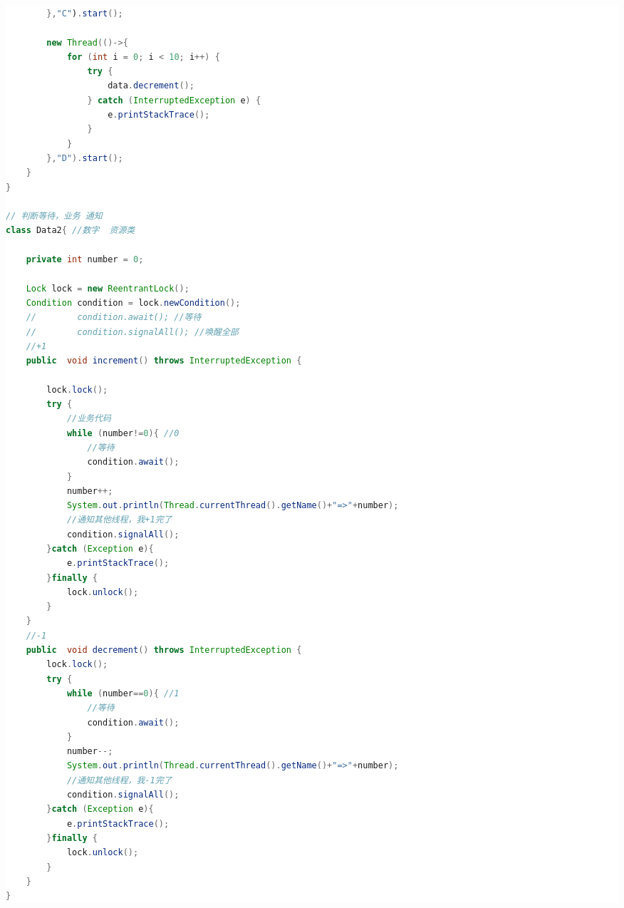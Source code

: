 ```java
        },"C").start();

        new Thread(()->{
            for (int i = 0; i < 10; i++) {
                try {
                    data.decrement();
                } catch (InterruptedException e) {
                    e.printStackTrace();
                }
            }
        },"D").start();
    }
}

// 判断等待，业务 通知
class Data2{ //数字  资源类

    private int number = 0;

    Lock lock = new ReentrantLock();
    Condition condition = lock.newCondition();
    //        condition.await(); //等待
    //        condition.signalAll(); //唤醒全部
    //+1
    public  void increment() throws InterruptedException {

        lock.lock();
        try {
            //业务代码
            while (number!=0){ //0
                //等待
                condition.await();
            }
            number++;
            System.out.println(Thread.currentThread().getName()+"=>"+number);
            //通知其他线程，我+1完了
            condition.signalAll();
        }catch (Exception e){
            e.printStackTrace();
        }finally {
            lock.unlock();
        }
    }
    //-1
    public  void decrement() throws InterruptedException {
        lock.lock();
        try {
            while (number==0){ //1
                //等待
                condition.await();
            }
            number--;
            System.out.println(Thread.currentThread().getName()+"=>"+number);
            //通知其他线程，我-1完了
            condition.signalAll();
        }catch (Exception e){
            e.printStackTrace();
        }finally {
            lock.unlock();
        }
    }
}
```